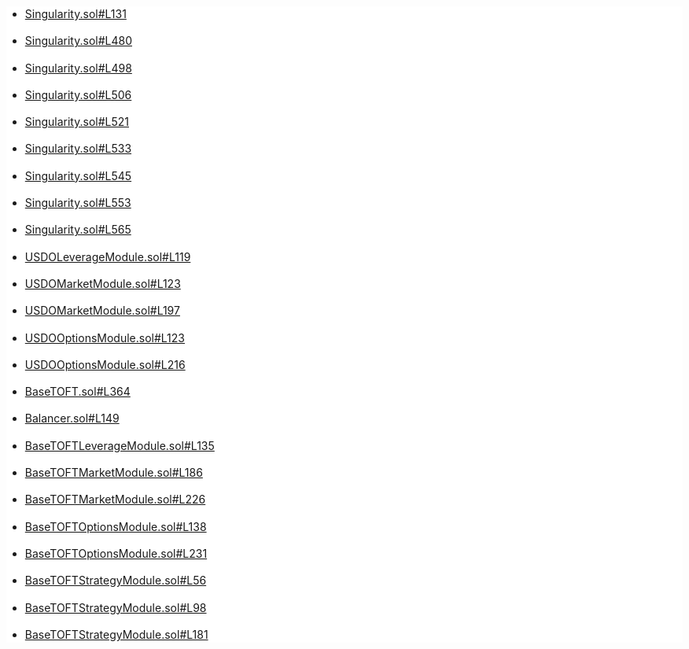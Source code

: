 - [Singularity.sol#L131](https://github.com/Tapioca-DAO/tapioca-bar-audit/blob/master/contracts/markets/singularity/Singularity.sol#L131)
- [Singularity.sol#L480](https://github.com/Tapioca-DAO/tapioca-bar-audit/blob/master/contracts/markets/singularity/Singularity.sol#L480)
- [Singularity.sol#L498](https://github.com/Tapioca-DAO/tapioca-bar-audit/blob/master/contracts/markets/singularity/Singularity.sol#L498)
- [Singularity.sol#L506](https://github.com/Tapioca-DAO/tapioca-bar-audit/blob/master/contracts/markets/singularity/Singularity.sol#L506)
- [Singularity.sol#L521](https://github.com/Tapioca-DAO/tapioca-bar-audit/blob/master/contracts/markets/singularity/Singularity.sol#L521)
- [Singularity.sol#L533](https://github.com/Tapioca-DAO/tapioca-bar-audit/blob/master/contracts/markets/singularity/Singularity.sol#L533)
- [Singularity.sol#L545](https://github.com/Tapioca-DAO/tapioca-bar-audit/blob/master/contracts/markets/singularity/Singularity.sol#L545)
- [Singularity.sol#L553](https://github.com/Tapioca-DAO/tapioca-bar-audit/blob/master/contracts/markets/singularity/Singularity.sol#L553)
- [Singularity.sol#L565](https://github.com/Tapioca-DAO/tapioca-bar-audit/blob/master/contracts/markets/singularity/Singularity.sol#L565)

- [USDOLeverageModule.sol#L119](https://github.com/Tapioca-DAO/tapioca-bar-audit/blob/master/contracts/usd0/modules/USDOLeverageModule.sol#L119)

- [USDOMarketModule.sol#L123](https://github.com/Tapioca-DAO/tapioca-bar-audit/blob/master/contracts/usd0/modules/USDOMarketModule.sol#L123)
- [USDOMarketModule.sol#L197](https://github.com/Tapioca-DAO/tapioca-bar-audit/blob/master/contracts/usd0/modules/USDOMarketModule.sol#L197)

- [USDOOptionsModule.sol#L123](https://github.com/Tapioca-DAO/tapioca-bar-audit/blob/master/contracts/usd0/modules/USDOOptionsModule.sol#L123)
- [USDOOptionsModule.sol#L216](https://github.com/Tapioca-DAO/tapioca-bar-audit/blob/master/contracts/usd0/modules/USDOOptionsModule.sol#L216)

- [BaseTOFT.sol#L364](https://github.com/Tapioca-DAO/tapiocaz-audit/blob/master/contracts/tOFT/BaseTOFT.sol#L364)

- [Balancer.sol#L149](https://github.com/Tapioca-DAO/tapiocaz-audit/blob/master/contracts/Balancer.sol#L149)

- [BaseTOFTLeverageModule.sol#L135](https://github.com/Tapioca-DAO/tapiocaz-audit/blob/master/contracts/tOFT/modules/BaseTOFTLeverageModule.sol#L135)

- [BaseTOFTMarketModule.sol#L186](https://github.com/Tapioca-DAO/tapiocaz-audit/blob/master/contracts/tOFT/modules/BaseTOFTMarketModule.sol#L186)
- [BaseTOFTMarketModule.sol#L226](https://github.com/Tapioca-DAO/tapiocaz-audit/blob/master/contracts/tOFT/modules/BaseTOFTMarketModule.sol#L226)

- [BaseTOFTOptionsModule.sol#L138](https://github.com/Tapioca-DAO/tapiocaz-audit/blob/master/contracts/tOFT/modules/BaseTOFTOptionsModule.sol#L138)
- [BaseTOFTOptionsModule.sol#L231](https://github.com/Tapioca-DAO/tapiocaz-audit/blob/master/contracts/tOFT/modules/BaseTOFTOptionsModule.sol#L231)

- [BaseTOFTStrategyModule.sol#L56](https://github.com/Tapioca-DAO/tapiocaz-audit/blob/master/contracts/tOFT/modules/BaseTOFTStrategyModule.sol#L56)
- [BaseTOFTStrategyModule.sol#L98](https://github.com/Tapioca-DAO/tapiocaz-audit/blob/master/contracts/tOFT/modules/BaseTOFTStrategyModule.sol#L98)
- [BaseTOFTStrategyModule.sol#L181](https://github.com/Tapioca-DAO/tapiocaz-audit/blob/master/contracts/tOFT/modules/BaseTOFTStrategyModule.sol#L181)
